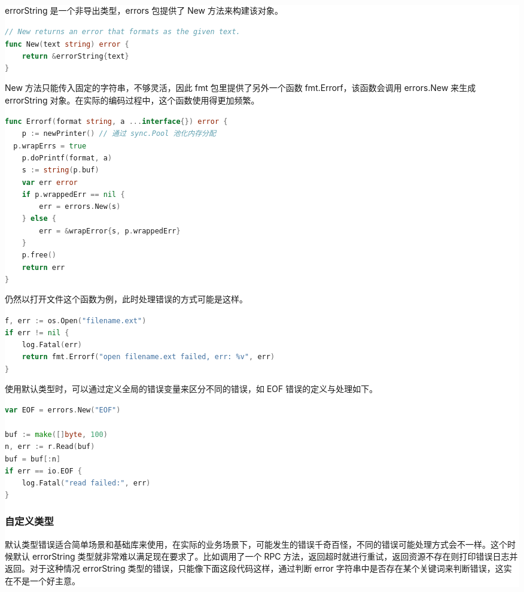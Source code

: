 errorString 是一个非导出类型，errors 包提供了 New 方法来构建该对象。

```go
// New returns an error that formats as the given text.
func New(text string) error {
    return &errorString{text}
}
```

New 方法只能传入固定的字符串，不够灵活，因此 fmt 包里提供了另外一个函数 fmt.Errorf，该函数会调用 errors.New 来生成 errorString 对象。在实际的编码过程中，这个函数使用得更加频繁。

```go
func Errorf(format string, a ...interface{}) error {
	p := newPrinter() // 通过 sync.Pool 池化内存分配
  p.wrapErrs = true
	p.doPrintf(format, a)
	s := string(p.buf)
	var err error
	if p.wrappedErr == nil {
		err = errors.New(s)
	} else {
		err = &wrapError{s, p.wrappedErr}
	}
	p.free()
	return err
}
```

仍然以打开文件这个函数为例，此时处理错误的方式可能是这样。

```go
f, err := os.Open("filename.ext")
if err != nil {
    log.Fatal(err)
    return fmt.Errorf("open filename.ext failed, err: %v", err)
}
```

使用默认类型时，可以通过定义全局的错误变量来区分不同的错误，如 EOF 错误的定义与处理如下。

```go 
var EOF = errors.New("EOF")

buf := make([]byte, 100)
n, err := r.Read(buf)
buf = buf[:n]
if err == io.EOF {
    log.Fatal("read failed:", err)
}
```

### 自定义类型

默认类型错误适合简单场景和基础库来使用，在实际的业务场景下，可能发生的错误千奇百怪，不同的错误可能处理方式会不一样。这个时候默认 errorString 类型就非常难以满足现在要求了。比如调用了一个 RPC 方法，返回超时就进行重试，返回资源不存在则打印错误日志并返回。对于这种情况 errorString 类型的错误，只能像下面这段代码这样，通过判断 error 字符串中是否存在某个关键词来判断错误，这实在不是一个好主意。
